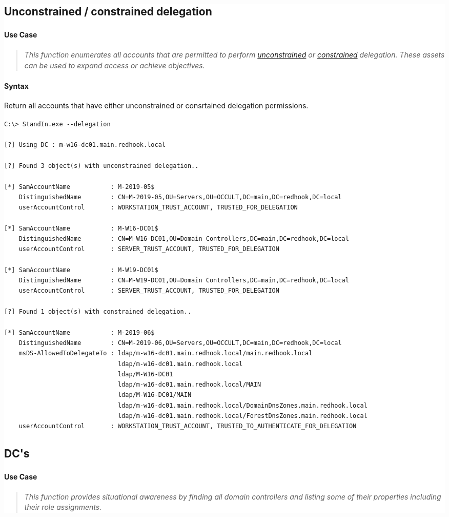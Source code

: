 ## Unconstrained / constrained delegation

#### Use Case

> *This function enumerates all accounts that are permitted to perform [unconstrained](https://www.ired.team/offensive-security-experiments/active-directory-kerberos-abuse/domain-compromise-via-unrestricted-kerberos-delegation) or [constrained](https://www.ired.team/offensive-security-experiments/active-directory-kerberos-abuse/abusing-kerberos-constrained-delegation) delegation. These assets can be used to expand access or achieve objectives.*

#### Syntax

Return all accounts that have either unconstrained or consrtained delegation permissions.

```
C:\> StandIn.exe --delegation

[?] Using DC : m-w16-dc01.main.redhook.local

[?] Found 3 object(s) with unconstrained delegation..

[*] SamAccountName           : M-2019-05$
    DistinguishedName        : CN=M-2019-05,OU=Servers,OU=OCCULT,DC=main,DC=redhook,DC=local
    userAccountControl       : WORKSTATION_TRUST_ACCOUNT, TRUSTED_FOR_DELEGATION

[*] SamAccountName           : M-W16-DC01$
    DistinguishedName        : CN=M-W16-DC01,OU=Domain Controllers,DC=main,DC=redhook,DC=local
    userAccountControl       : SERVER_TRUST_ACCOUNT, TRUSTED_FOR_DELEGATION

[*] SamAccountName           : M-W19-DC01$
    DistinguishedName        : CN=M-W19-DC01,OU=Domain Controllers,DC=main,DC=redhook,DC=local
    userAccountControl       : SERVER_TRUST_ACCOUNT, TRUSTED_FOR_DELEGATION

[?] Found 1 object(s) with constrained delegation..

[*] SamAccountName           : M-2019-06$
    DistinguishedName        : CN=M-2019-06,OU=Servers,OU=OCCULT,DC=main,DC=redhook,DC=local
    msDS-AllowedToDelegateTo : ldap/m-w16-dc01.main.redhook.local/main.redhook.local
                               ldap/m-w16-dc01.main.redhook.local
                               ldap/M-W16-DC01
                               ldap/m-w16-dc01.main.redhook.local/MAIN
                               ldap/M-W16-DC01/MAIN
                               ldap/m-w16-dc01.main.redhook.local/DomainDnsZones.main.redhook.local
                               ldap/m-w16-dc01.main.redhook.local/ForestDnsZones.main.redhook.local
    userAccountControl       : WORKSTATION_TRUST_ACCOUNT, TRUSTED_TO_AUTHENTICATE_FOR_DELEGATION
```

## DC's

#### Use Case

> *This function provides situational awareness by finding all domain controllers and listing some of their properties including their role assignments.*
